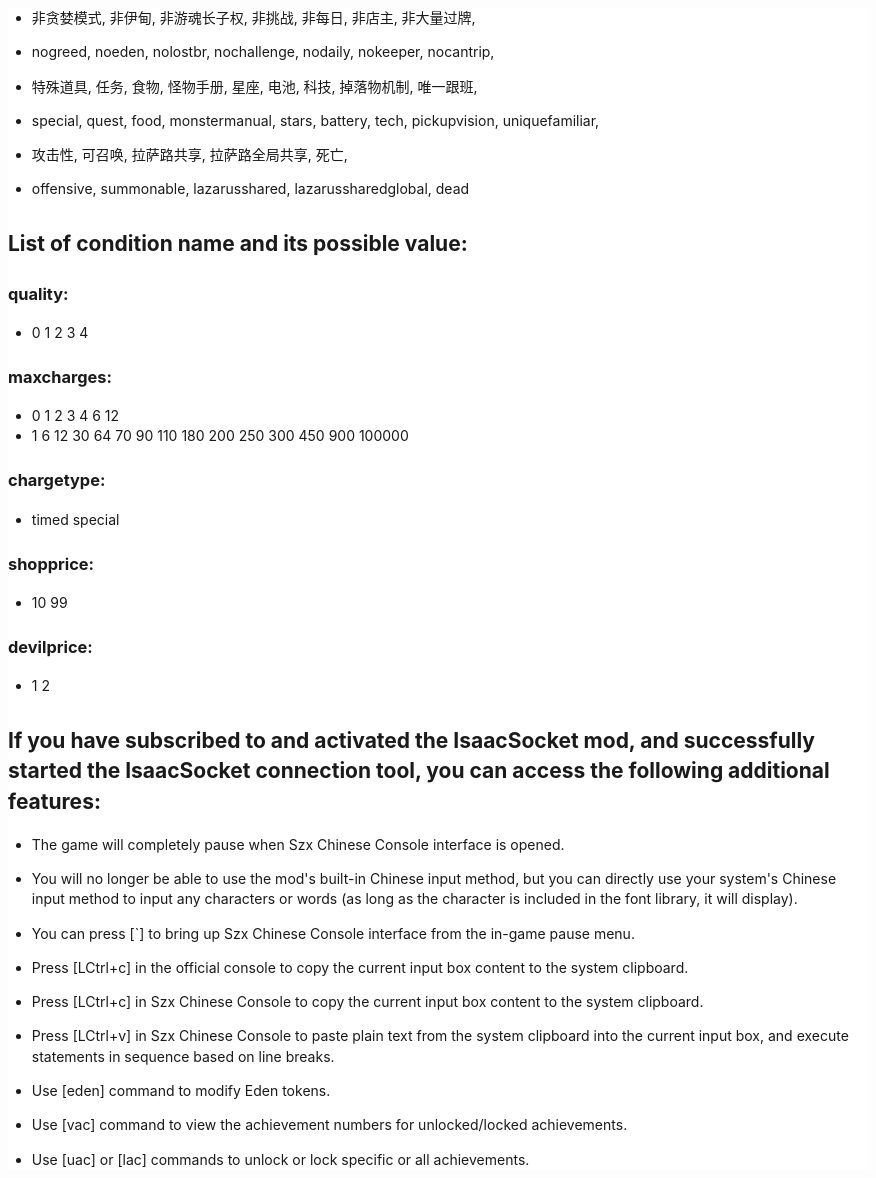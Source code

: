 - 非贪婪模式, 非伊甸, 非游魂长子权, 非挑战, 非每日, 非店主, 非大量过牌,
- nogreed, noeden, nolostbr, nochallenge, nodaily, nokeeper, nocantrip,

- 特殊道具, 任务, 食物, 怪物手册, 星座, 电池, 科技, 掉落物机制, 唯一跟班,
- special, quest, food, monstermanual, stars, battery, tech, pickupvision, uniquefamiliar,

- 攻击性, 可召唤, 拉萨路共享, 拉萨路全局共享, 死亡,
- offensive, summonable, lazarusshared, lazarussharedglobal, dead

## List of condition name and its possible value:

### quality:
- 0 1 2 3 4

### maxcharges:
- 0 1 2 3 4 6 12
- 1 6 12 30 64 70 90 110 180 200 250 300 450 900 100000

### chargetype:
- timed special

### shopprice:
- 10 99

### devilprice:
- 1 2

## If you have subscribed to and activated the IsaacSocket mod, and successfully started the IsaacSocket connection tool, you can access the following additional features:

- The game will completely pause when Szx Chinese Console interface is opened.

- You will no longer be able to use the mod's built-in Chinese input method, but you can directly use your system's Chinese input method to input any characters or words (as long as the character is included in the font library, it will display).

- You can press [`] to bring up Szx Chinese Console interface from the in-game pause menu.

- Press [LCtrl+c] in the official console to copy the current input box content to the system clipboard.

- Press [LCtrl+c] in Szx Chinese Console to copy the current input box content to the system clipboard.

- Press [LCtrl+v] in Szx Chinese Console to paste plain text from the system clipboard into the current input box, and execute statements in sequence based on line breaks.

- Use [eden] command to modify Eden tokens.

- Use [vac] command to view the achievement numbers for unlocked/locked achievements.

- Use [uac] or [lac] commands to unlock or lock specific or all achievements.
